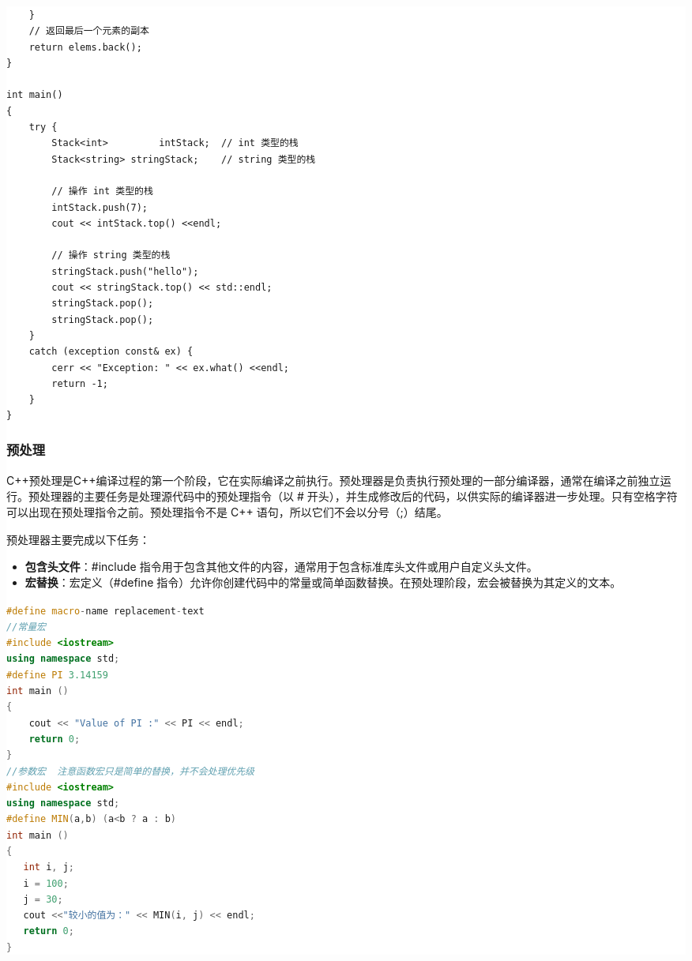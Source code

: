    ```
       }
       // 返回最后一个元素的副本 
       return elems.back();      
   } 
    
   int main() 
   { 
       try { 
           Stack<int>         intStack;  // int 类型的栈 
           Stack<string> stringStack;    // string 类型的栈 
    
           // 操作 int 类型的栈 
           intStack.push(7); 
           cout << intStack.top() <<endl; 
    
           // 操作 string 类型的栈 
           stringStack.push("hello"); 
           cout << stringStack.top() << std::endl; 
           stringStack.pop(); 
           stringStack.pop(); 
       } 
       catch (exception const& ex) { 
           cerr << "Exception: " << ex.what() <<endl; 
           return -1;
       } 
   }
   ```

### 预处理

​	C++预处理是C++编译过程的第一个阶段，它在实际编译之前执行。预处理器是负责执行预处理的一部分编译器，通常在编译之前独立运行。预处理器的主要任务是处理源代码中的预处理指令（以 # 开头），并生成修改后的代码，以供实际的编译器进一步处理。只有空格字符可以出现在预处理指令之前。预处理指令不是 C++ 语句，所以它们不会以分号（;）结尾。

预处理器主要完成以下任务：

* **包含头文件**：#include 指令用于包含其他文件的内容，通常用于包含标准库头文件或用户自定义头文件。
* **宏替换**：宏定义（#define 指令）允许你创建代码中的常量或简单函数替换。在预处理阶段，宏会被替换为其定义的文本。

```c++
#define macro-name replacement-text 
//常量宏
#include <iostream>
using namespace std;
#define PI 3.14159
int main ()
{
    cout << "Value of PI :" << PI << endl; 
    return 0;
}
//参数宏  注意函数宏只是简单的替换，并不会处理优先级
#include <iostream>
using namespace std;
#define MIN(a,b) (a<b ? a : b)
int main ()
{
   int i, j;
   i = 100;
   j = 30;
   cout <<"较小的值为：" << MIN(i, j) << endl;
   return 0;
}
```
